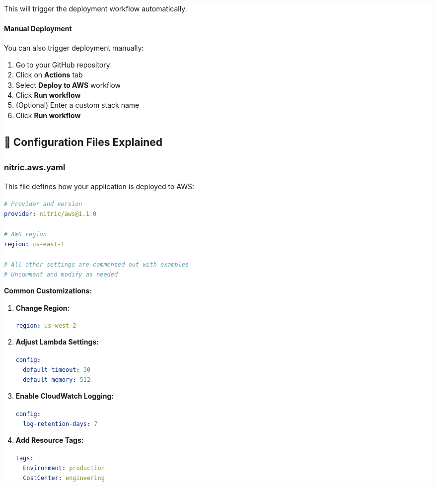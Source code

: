 This will trigger the deployment workflow automatically.

#### Manual Deployment

You can also trigger deployment manually:

1. Go to your GitHub repository
2. Click on **Actions** tab
3. Select **Deploy to AWS** workflow
4. Click **Run workflow**
5. (Optional) Enter a custom stack name
6. Click **Run workflow**

## 🔧 Configuration Files Explained

### nitric.aws.yaml

This file defines how your application is deployed to AWS:

```yaml
# Provider and version
provider: nitric/aws@1.1.0

# AWS region
region: us-east-1

# All other settings are commented out with examples
# Uncomment and modify as needed
```

**Common Customizations:**

1. **Change Region:**
   ```yaml
   region: us-west-2
   ```

2. **Adjust Lambda Settings:**
   ```yaml
   config:
     default-timeout: 30
     default-memory: 512
   ```

3. **Enable CloudWatch Logging:**
   ```yaml
   config:
     log-retention-days: 7
   ```

4. **Add Resource Tags:**
   ```yaml
   tags:
     Environment: production
     CostCenter: engineering
   ```

